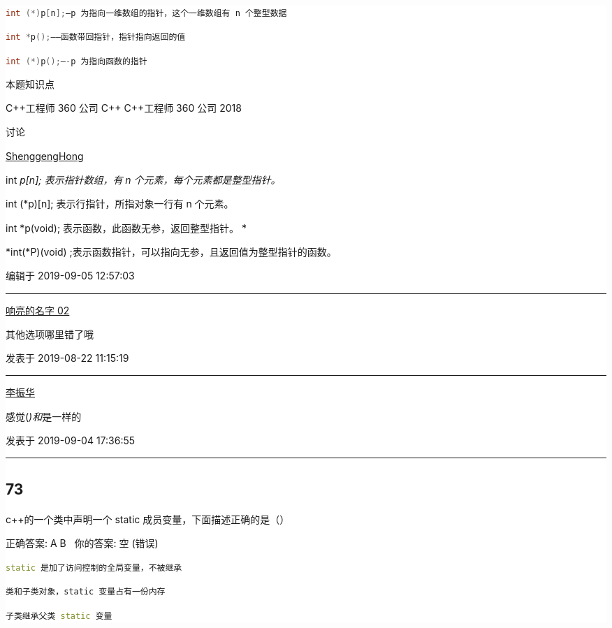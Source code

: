 ```cpp
int (*)p[n];—p 为指向一维数组的指针，这个一维数组有 n 个整型数据
```

```cpp
int *p();——函数带回指针，指针指向返回的值
```

```cpp
int (*)p();—-p 为指向函数的指针
```

本题知识点

C++工程师 360 公司 C++ C++工程师 360 公司 2018

讨论

[ShenggengHong](https://www.nowcoder.com/profile/214517349)

int *p[n]; 表示指针数组，有 n 个元素，每个元素都是整型指针。*

int (*p)[n]; 表示行指针，所指对象一行有 n 个元素。

int *p(void); 表示函数，此函数无参，返回整型指针。 *

*int(*P)(void) ;表示函数指针，可以指向无参，且返回值为整型指针的函数。

编辑于 2019-09-05 12:57:03

* * *

[响亮的名字 02](https://www.nowcoder.com/profile/4792853)

其他选项哪里错了哦

发表于 2019-08-22 11:15:19

* * *

[李振华](https://www.nowcoder.com/profile/354015245)

感觉(*)和*是一样的

发表于 2019-09-04 17:36:55

* * *

## 73

c++的一个类中声明一个 static 成员变量，下面描述正确的是（）

正确答案: A B   你的答案: 空 (错误)

```cpp
static 是加了访问控制的全局变量，不被继承
```

```cpp
类和子类对象，static 变量占有一份内存
```

```cpp
子类继承父类 static 变量
```
